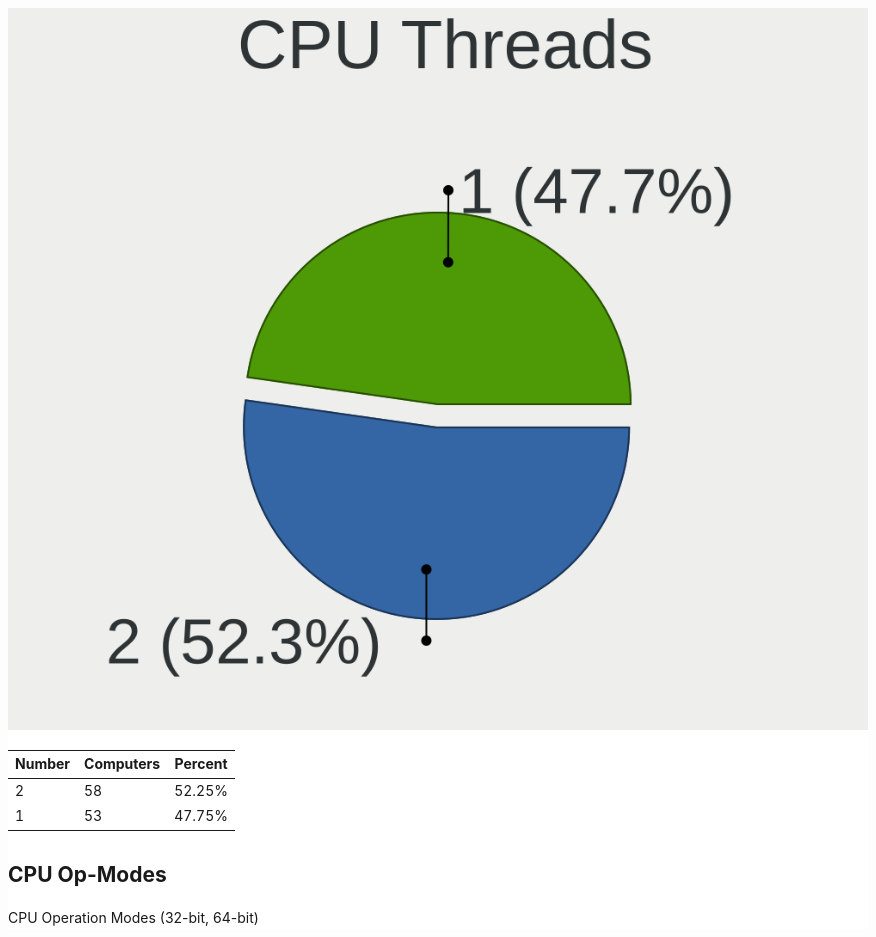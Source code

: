![CPU Threads](./images/pie_chart/cpu_threads.svg)


| Number | Computers | Percent |
|--------|-----------|---------|
| 2      | 58        | 52.25%  |
| 1      | 53        | 47.75%  |

CPU Op-Modes
------------

CPU Operation Modes (32-bit, 64-bit)
